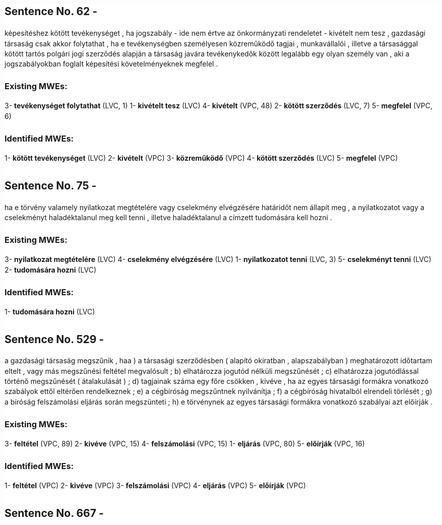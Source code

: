 ## Sentence No. 62 - 
képesítéshez kötött tevékenységet , ha jogszabály - ide nem értve az önkormányzati rendeletet - kivételt nem tesz , gazdasági társaság csak akkor folytathat , ha e tevékenységben személyesen közreműködő tagjai , munkavállalói , illetve a társasággal kötött tartós polgári jogi szerződés alapján a társaság javára tevékenykedők között legalább egy olyan személy van , aki a jogszabályokban foglalt képesítési követelményeknek megfelel . 
### Existing MWEs: 
3- **tevékenységet folytathat** (LVC, 1)
1- **kivételt tesz** (LVC)
4- **kivételt** (VPC, 48)
2- **kötött szerződés** (LVC, 7)
5- **megfelel** (VPC, 6)
### Identified MWEs: 
1- **kötött tevékenységet** (LVC)
2- **kivételt** (VPC)
3- **közreműködő** (VPC)
4- **kötött szerződés** (LVC)
5- **megfelel** (VPC)
## Sentence No. 75 - 
ha e törvény valamely nyilatkozat megtételére vagy cselekmény elvégzésére határidőt nem állapít meg , a nyilatkozatot vagy a cselekményt haladéktalanul meg kell tenni , illetve haladéktalanul a címzett tudomására kell hozni . 
### Existing MWEs: 
3- **nyilatkozat megtételére** (LVC)
4- **cselekmény elvégzésére** (LVC)
1- **nyilatkozatot tenni** (LVC, 3)
5- **cselekményt tenni** (LVC)
2- **tudomására hozni** (LVC)
### Identified MWEs: 
1- **tudomására hozni** (LVC)
## Sentence No. 529 - 
a gazdasági társaság megszűnik , haa ) a társasági szerződésben ( alapító okiratban , alapszabályban ) meghatározott időtartam eltelt , vagy más megszűnési feltétel megvalósult ; b) elhatározza jogutód nélküli megszűnését ; c) elhatározza jogutódlással történő megszűnését ( átalakulását ) ; d) tagjainak száma egy főre csökken , kivéve , ha az egyes társasági formákra vonatkozó szabályok ettől eltérően rendelkeznek ; e) a cégbíróság megszűntnek nyilvánítja ; f) a cégbíróság hivatalból elrendeli törlését ; g) a bíróság felszámolási eljárás során megszünteti ; h) e törvénynek az egyes társasági formákra vonatkozó szabályai azt előírják . 
### Existing MWEs: 
3- **feltétel** (VPC, 89)
2- **kivéve** (VPC, 15)
4- **felszámolási** (VPC, 15)
1- **eljárás** (VPC, 80)
5- **előírják** (VPC, 16)
### Identified MWEs: 
1- **feltétel** (VPC)
2- **kivéve** (VPC)
3- **felszámolási** (VPC)
4- **eljárás** (VPC)
5- **előírják** (VPC)
## Sentence No. 667 - 